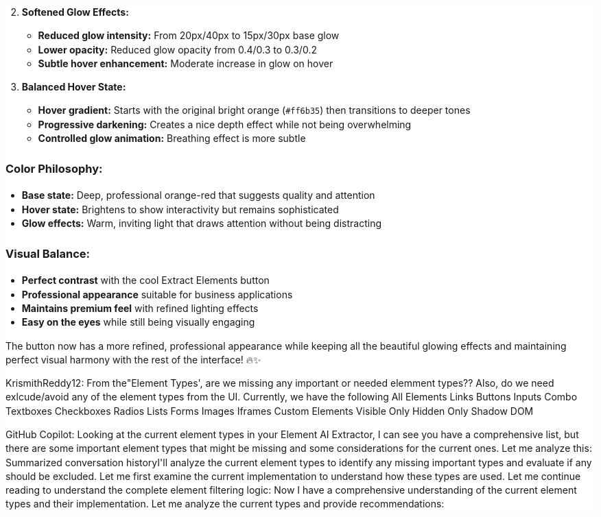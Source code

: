 2. **Softened Glow Effects:**
   - **Reduced glow intensity:** From 20px/40px to 15px/30px base glow
   - **Lower opacity:** Reduced glow opacity from 0.4/0.3 to 0.3/0.2
   - **Subtle hover enhancement:** Moderate increase in glow on hover

3. **Balanced Hover State:**
   - **Hover gradient:** Starts with the original bright orange (`#ff6b35`) then transitions to deeper tones
   - **Progressive darkening:** Creates a nice depth effect while not being overwhelming
   - **Controlled glow animation:** Breathing effect is more subtle

### Color Philosophy:
- **Base state:** Deep, professional orange-red that suggests quality and attention
- **Hover state:** Brightens to show interactivity but remains sophisticated
- **Glow effects:** Warm, inviting light that draws attention without being distracting

### Visual Balance:
- **Perfect contrast** with the cool Extract Elements button
- **Professional appearance** suitable for business applications
- **Maintains premium feel** with refined lighting effects
- **Easy on the eyes** while still being visually engaging

The button now has a more refined, professional appearance while keeping all the beautiful glowing effects and maintaining perfect visual harmony with the rest of the interface! 🔥✨

KrismithReddy12: From the"Element Types', are we missing any important or needed elemment types??
Also, do we need exlcude/avoid any of the element types from the UI.
Currently, we have the following
All Elements
Links
Buttons
Inputs
Combo
Textboxes
Checkboxes
Radios
Lists
Forms
Images
Iframes
Custom Elements
Visible Only
Hidden Only
Shadow DOM

GitHub Copilot: Looking at the current element types in your Element AI Extractor, I can see you have a comprehensive list, but there are some important element types that might be missing and some considerations for the current ones. Let me analyze this: Summarized conversation historyI'll analyze the current element types to identify any missing important types and evaluate if any should be excluded. Let me first examine the current implementation to understand how these types are used. Let me continue reading to understand the complete element filtering logic: Now I have a comprehensive understanding of the current element types and their implementation. Let me analyze the current types and provide recommendations:
